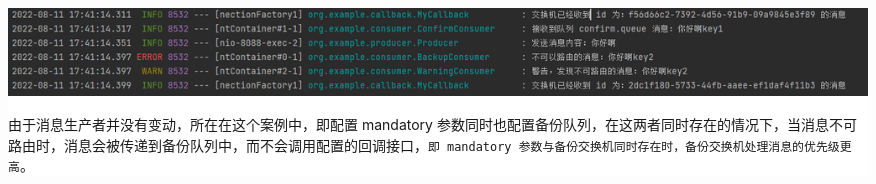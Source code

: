 ![image](./images/LjgZTVzwYwAUPMpz_yoJKs2SWuM7tLbTXJyIDMcXAps.png)

由于消息生产者并没有变动，所在在这个案例中，即配置 mandatory 参数同时也配置备份队列，在这两者同时存在的情况下，当消息不可路由时，消息会被传递到备份队列中，而不会调用配置的回调接口，`即 mandatory 参数与备份交换机同时存在时，备份交换机处理消息的优先级更高`。
